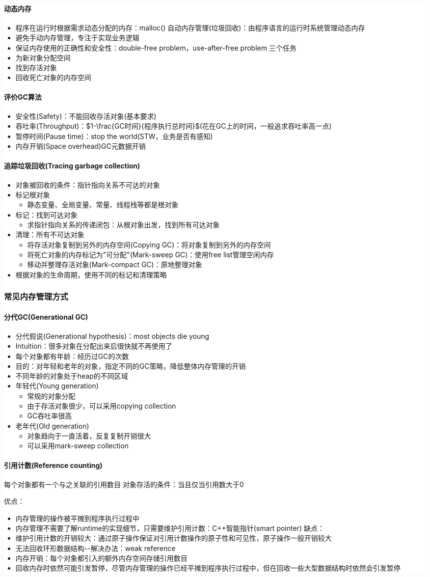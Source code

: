 #### 动态内存
+ 程序在运行时根据需求动态分配的内存：malloc()
自动内存管理(垃圾回收)：由程序语言的运行时系统管理动态内存
+ 避免手动内存管理，专注于实现业务逻辑
+ 保证内存使用的正确性和安全性：double-free problem，use-after-free problem
三个任务
+ 为新对象分配空间
+ 找到存活对象
+ 回收死亡对象的内存空间

#### 评价GC算法
+ 安全性(Safety)：不能回收存活对象(基本要求)
+ 吞吐率(Throughput)：$1-\frac{GC时间}{程序执行总时间}$(花在GC上的时间，一般追求吞吐率高一点)
+ 暂停时间(Pause time)：stop the world(STW，业务是否有感知)
+ 内存开销(Space overhead)GC元数据开销

#### 追踪垃圾回收(Tracing garbage collection)
+ 对象被回收的条件：指针指向关系不可达的对象
+ 标记根对象
  + 静态变量、全局变量、常量、线程栈等都是根对象
+ 标记：找到可达对象
  + 求指针指向关系的传递闭包：从根对象出发，找到所有可达对象
+ 清理：所有不可达对象
  + 将存活对象复制到另外的内存空间(Copying GC)：将对象复制到另外的内存空间
  + 将死亡对象的内存标记为"可分配"(Mark-sweep GC)：使用free list管理空闲内存
  + 移动并整理存活对象(Mark-compact GC)：原地整理对象
+ 根据对象的生命周期，使用不同的标记和清理策略

### <span id="12">常见内存管理方式</span>

#### 分代GC(Generational GC)
+ 分代假说(Generational hypothesis)：most objects die young
+ Intuition：很多对象在分配出来后很快就不再使用了
+ 每个对象都有年龄：经历过GC的次数
+ 目的：对年轻和老年的对象，指定不同的GC策略，降低整体内存管理的开销
+ 不同年龄的对象处于heap的不同区域
+ 年轻代(Young generation)
  + 常规的对象分配
  + 由于存活对象很少，可以采用copying collection
  + GC吞吐率很高
+ 老年代(Old generation)
  + 对象趋向于一直活着，反复复制开销很大
  + 可以采用mark-sweep collection

#### 引用计数(Reference counting)
每个对象都有一个与之关联的引用数目
对象存活的条件：当且仅当引用数大于0

优点：
+ 内存管理的操作被平摊到程序执行过程中
+ 内存管理不需要了解runtime的实现细节，只需要维护引用计数：C++智能指针(smart pointer)
缺点：
+ 维护引用计数的开销较大：通过原子操作保证对引用计数操作的原子性和可见性，原子操作一般开销较大
+ 无法回收环形数据结构--解决办法：weak reference
+ 内存开销：每个对象都引入的额外内存空间存储引用数目
+ 回收内存时依然可能引发暂停，尽管内存管理的操作已经平摊到程序执行过程中，但在回收一些大型数据结构时依然会引发暂停
